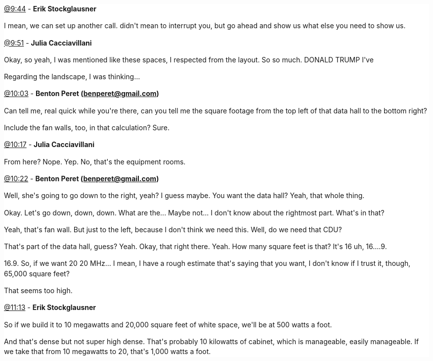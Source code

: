 [@9:44](https://fathom.video/share/-NrxRN5fNhQdHDzy7rfQS_3aNozN3FBZ?timestamp=584.488) - **Erik Stockglausner**

I mean, we can set up another call. didn't mean to interrupt you, but go ahead and show us what else you need to show us.

  

[@9:51](https://fathom.video/share/-NrxRN5fNhQdHDzy7rfQS_3aNozN3FBZ?timestamp=591.448) - **Julia Cacciavillani**

Okay, so yeah, I was mentioned like these spaces, I respected from the layout. So so much. DONALD TRUMP I've

Regarding the landscape, I was thinking...

  

[@10:03](https://fathom.video/share/-NrxRN5fNhQdHDzy7rfQS_3aNozN3FBZ?timestamp=603.76) - **Benton Peret (benperet@gmail.com)**

Can tell me, real quick while you're there, can you tell me the square footage from the top left of that data hall to the bottom right?

Include the fan walls, too, in that calculation? Sure.

  

[@10:17](https://fathom.video/share/-NrxRN5fNhQdHDzy7rfQS_3aNozN3FBZ?timestamp=617.64) - **Julia Cacciavillani**

From here? Nope. Yep. No, that's the equipment rooms.

  

[@10:22](https://fathom.video/share/-NrxRN5fNhQdHDzy7rfQS_3aNozN3FBZ?timestamp=622.66) - **Benton Peret (benperet@gmail.com)**

Well, she's going to go down to the right, yeah? I guess maybe. You want the data hall? Yeah, that whole thing.

Okay. Let's go down, down, down. What are the... Maybe not... I don't know about the rightmost part. What's in that?

Yeah, that's fan wall. But just to the left, because I don't think we need this. Well, do we need that CDU?

That's part of the data hall, guess? Yeah. Okay, that right there. Yeah. How many square feet is that? It's 16 uh, 16....9.

16.9. So, if we want 20 20 MHz... I mean, I have a rough estimate that's saying that you want, I don't know if I trust it, though, 65,000 square feet?

That seems too high.

  

[@11:13](https://fathom.video/share/-NrxRN5fNhQdHDzy7rfQS_3aNozN3FBZ?timestamp=673.472) - **Erik Stockglausner**

So if we build it to 10 megawatts and 20,000 square feet of white space, we'll be at 500 watts a foot.

And that's dense but not super high dense. That's probably 10 kilowatts of cabinet, which is manageable, easily manageable. If we take that from 10 megawatts to 20, that's 1,000 watts a foot.

